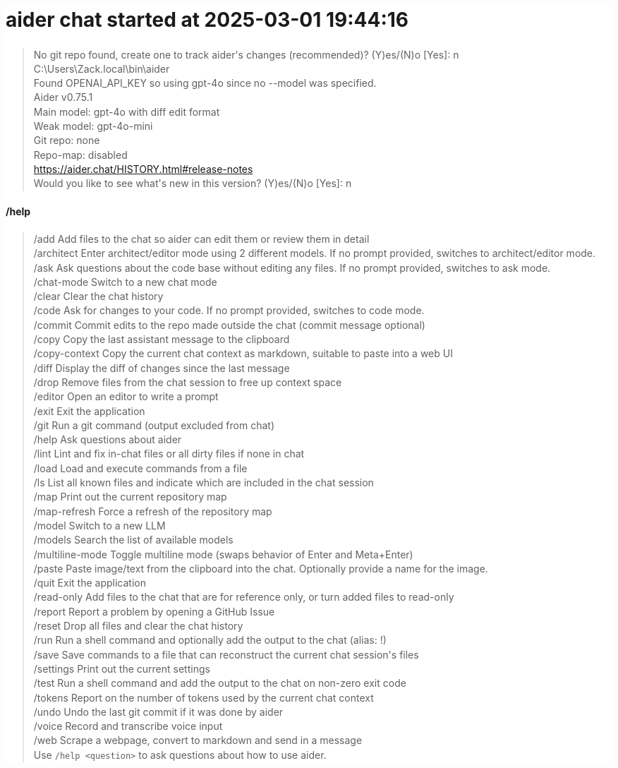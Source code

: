
# aider chat started at 2025-03-01 19:44:16

> No git repo found, create one to track aider's changes (recommended)? (Y)es/(N)o [Yes]: n  
> C:\Users\Zack\.local\bin\aider  
> Found OPENAI_API_KEY so using gpt-4o since no --model was specified.  
> Aider v0.75.1  
> Main model: gpt-4o with diff edit format  
> Weak model: gpt-4o-mini  
> Git repo: none  
> Repo-map: disabled  
> https://aider.chat/HISTORY.html#release-notes  
> Would you like to see what's new in this version? (Y)es/(N)o [Yes]: n  

#### /help  
> /add            Add files to the chat so aider can edit them or review them in detail  
> /architect      Enter architect/editor mode using 2 different models. If no prompt provided, switches to architect/editor mode.  
> /ask            Ask questions about the code base without editing any files. If no prompt provided, switches to ask mode.  
> /chat-mode      Switch to a new chat mode  
> /clear          Clear the chat history  
> /code           Ask for changes to your code. If no prompt provided, switches to code mode.  
> /commit         Commit edits to the repo made outside the chat (commit message optional)  
> /copy           Copy the last assistant message to the clipboard  
> /copy-context   Copy the current chat context as markdown, suitable to paste into a web UI  
> /diff           Display the diff of changes since the last message  
> /drop           Remove files from the chat session to free up context space  
> /editor         Open an editor to write a prompt  
> /exit           Exit the application  
> /git            Run a git command (output excluded from chat)  
> /help           Ask questions about aider  
> /lint           Lint and fix in-chat files or all dirty files if none in chat  
> /load           Load and execute commands from a file  
> /ls             List all known files and indicate which are included in the chat session  
> /map            Print out the current repository map  
> /map-refresh    Force a refresh of the repository map  
> /model          Switch to a new LLM  
> /models         Search the list of available models  
> /multiline-mode Toggle multiline mode (swaps behavior of Enter and Meta+Enter)  
> /paste          Paste image/text from the clipboard into the chat.        Optionally provide a name for the image.  
> /quit           Exit the application  
> /read-only      Add files to the chat that are for reference only, or turn added files to read-only  
> /report         Report a problem by opening a GitHub Issue  
> /reset          Drop all files and clear the chat history  
> /run            Run a shell command and optionally add the output to the chat (alias: !)  
> /save           Save commands to a file that can reconstruct the current chat session's files  
> /settings       Print out the current settings  
> /test           Run a shell command and add the output to the chat on non-zero exit code  
> /tokens         Report on the number of tokens used by the current chat context  
> /undo           Undo the last git commit if it was done by aider  
> /voice          Record and transcribe voice input  
> /web            Scrape a webpage, convert to markdown and send in a message  
> Use `/help <question>` to ask questions about how to use aider.  
